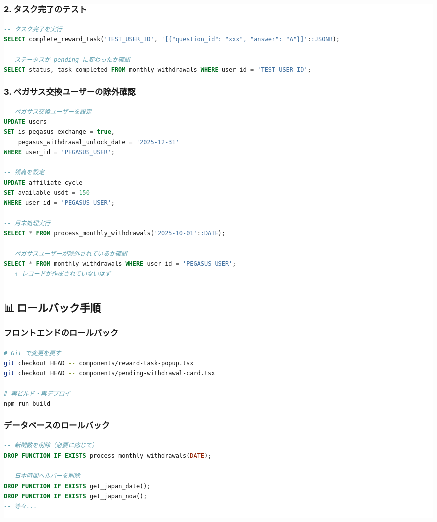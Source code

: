 ### 2. タスク完了のテスト

```sql
-- タスク完了を実行
SELECT complete_reward_task('TEST_USER_ID', '[{"question_id": "xxx", "answer": "A"}]'::JSONB);

-- ステータスが pending に変わったか確認
SELECT status, task_completed FROM monthly_withdrawals WHERE user_id = 'TEST_USER_ID';
```

### 3. ペガサス交換ユーザーの除外確認

```sql
-- ペガサス交換ユーザーを設定
UPDATE users
SET is_pegasus_exchange = true,
    pegasus_withdrawal_unlock_date = '2025-12-31'
WHERE user_id = 'PEGASUS_USER';

-- 残高を設定
UPDATE affiliate_cycle
SET available_usdt = 150
WHERE user_id = 'PEGASUS_USER';

-- 月末処理実行
SELECT * FROM process_monthly_withdrawals('2025-10-01'::DATE);

-- ペガサスユーザーが除外されているか確認
SELECT * FROM monthly_withdrawals WHERE user_id = 'PEGASUS_USER';
-- ↑ レコードが作成されていないはず
```

---

## 📊 ロールバック手順

### フロントエンドのロールバック

```bash
# Git で変更を戻す
git checkout HEAD -- components/reward-task-popup.tsx
git checkout HEAD -- components/pending-withdrawal-card.tsx

# 再ビルド・再デプロイ
npm run build
```

### データベースのロールバック

```sql
-- 新関数を削除（必要に応じて）
DROP FUNCTION IF EXISTS process_monthly_withdrawals(DATE);

-- 日本時間ヘルパーを削除
DROP FUNCTION IF EXISTS get_japan_date();
DROP FUNCTION IF EXISTS get_japan_now();
-- 等々...
```

---